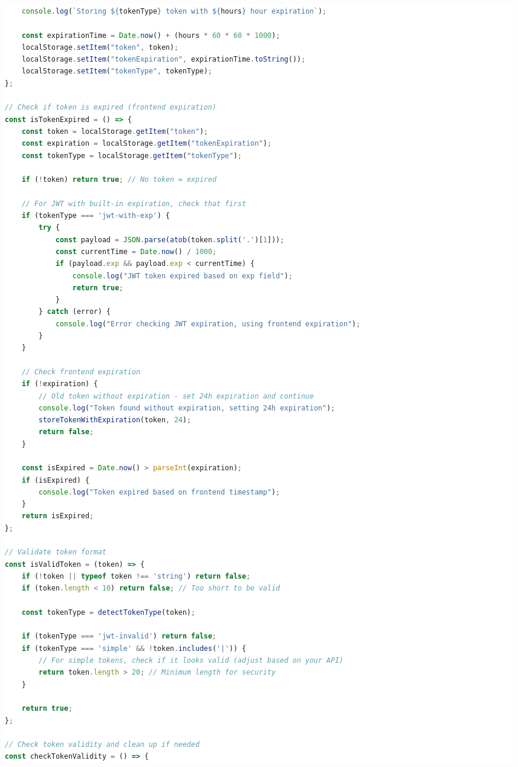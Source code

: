 ```javascript
    console.log(`Storing ${tokenType} token with ${hours} hour expiration`);
    
    const expirationTime = Date.now() + (hours * 60 * 60 * 1000);
    localStorage.setItem("token", token);
    localStorage.setItem("tokenExpiration", expirationTime.toString());
    localStorage.setItem("tokenType", tokenType);
};

// Check if token is expired (frontend expiration)
const isTokenExpired = () => {
    const token = localStorage.getItem("token");
    const expiration = localStorage.getItem("tokenExpiration");
    const tokenType = localStorage.getItem("tokenType");
    
    if (!token) return true; // No token = expired
    
    // For JWT with built-in expiration, check that first
    if (tokenType === 'jwt-with-exp') {
        try {
            const payload = JSON.parse(atob(token.split('.')[1]));
            const currentTime = Date.now() / 1000;
            if (payload.exp && payload.exp < currentTime) {
                console.log("JWT token expired based on exp field");
                return true;
            }
        } catch (error) {
            console.log("Error checking JWT expiration, using frontend expiration");
        }
    }
    
    // Check frontend expiration
    if (!expiration) {
        // Old token without expiration - set 24h expiration and continue
        console.log("Token found without expiration, setting 24h expiration");
        storeTokenWithExpiration(token, 24);
        return false;
    }
    
    const isExpired = Date.now() > parseInt(expiration);
    if (isExpired) {
        console.log("Token expired based on frontend timestamp");
    }
    return isExpired;
};

// Validate token format
const isValidToken = (token) => {
    if (!token || typeof token !== 'string') return false;
    if (token.length < 10) return false; // Too short to be valid
    
    const tokenType = detectTokenType(token);
    
    if (tokenType === 'jwt-invalid') return false;
    if (tokenType === 'simple' && !token.includes('|')) {
        // For simple tokens, check if it looks valid (adjust based on your API)
        return token.length > 20; // Minimum length for security
    }
    
    return true;
};

// Check token validity and clean up if needed
const checkTokenValidity = () => {
```